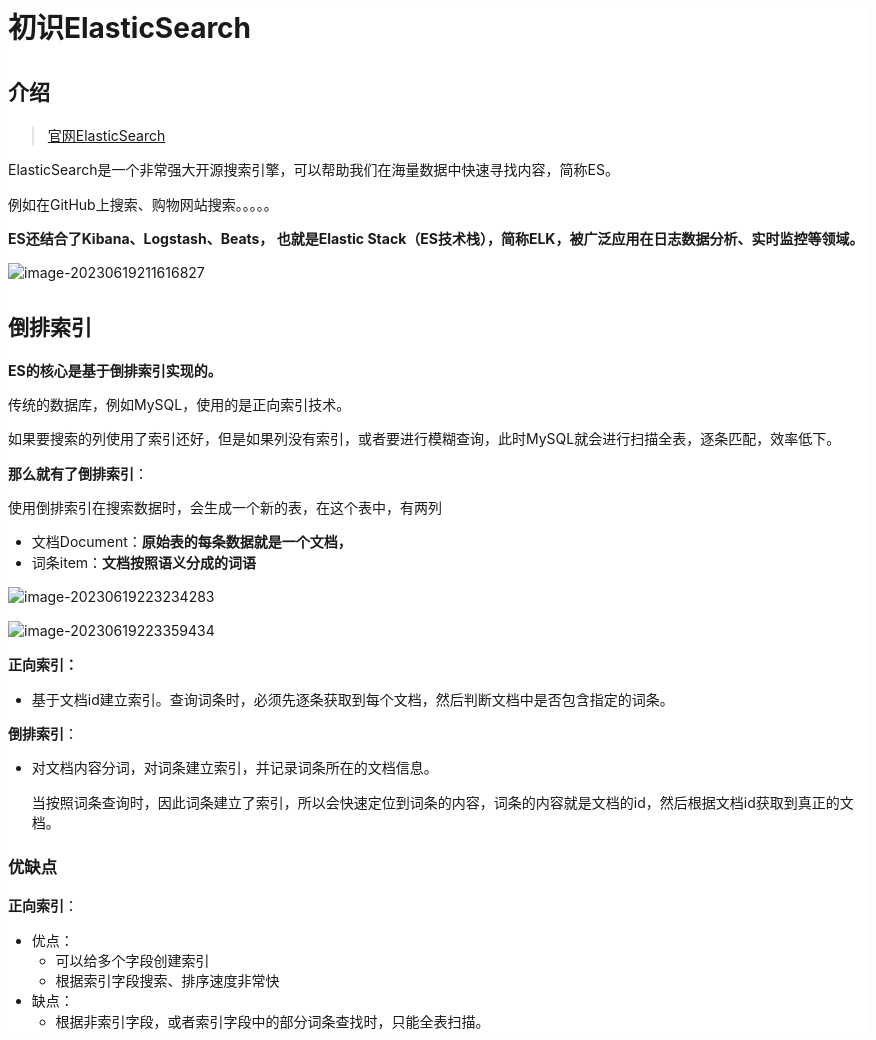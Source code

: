 # 初识ElasticSearch

## 介绍

> [官网ElasticSearch](https://www.elastic.co/cn/)

ElasticSearch是一个非常强大开源搜索引擎，可以帮助我们在海量数据中快速寻找内容，简称ES。

例如在GitHub上搜索、购物网站搜索。。。。。

**ES还结合了Kibana、Logstash、Beats，	也就是Elastic Stack（ES技术栈），简称ELK，被广泛应用在日志数据分析、实时监控等领域。**

![image-20230619211616827](https://kkbank.oss-cn-qingdao.aliyuncs.com/note-img/image-20230619211616827.png)



## 倒排索引

**ES的核心是基于倒排索引实现的。**

传统的数据库，例如MySQL，使用的是正向索引技术。

如果要搜索的列使用了索引还好，但是如果列没有索引，或者要进行模糊查询，此时MySQL就会进行扫描全表，逐条匹配，效率低下。

**那么就有了倒排索引**：

使用倒排索引在搜索数据时，会生成一个新的表，在这个表中，有两列

- 文档Document：**原始表的每条数据就是一个文档，**
- 词条item：**文档按照语义分成的词语**



![image-20230619223234283](https://kkbank.oss-cn-qingdao.aliyuncs.com/note-img/image-20230619223234283.png)

![image-20230619223359434](https://kkbank.oss-cn-qingdao.aliyuncs.com/note-img/image-20230619223359434.png)





**正向索引：**

- 基于文档id建立索引。查询词条时，必须先逐条获取到每个文档，然后判断文档中是否包含指定的词条。

**倒排索引**：

- 对文档内容分词，对词条建立索引，并记录词条所在的文档信息。

  当按照词条查询时，因此词条建立了索引，所以会快速定位到词条的内容，词条的内容就是文档的id，然后根据文档id获取到真正的文档。



### 优缺点

**正向索引**：

- 优点：
  - 可以给多个字段创建索引
  - 根据索引字段搜索、排序速度非常快
- 缺点：
  - 根据非索引字段，或者索引字段中的部分词条查找时，只能全表扫描。
